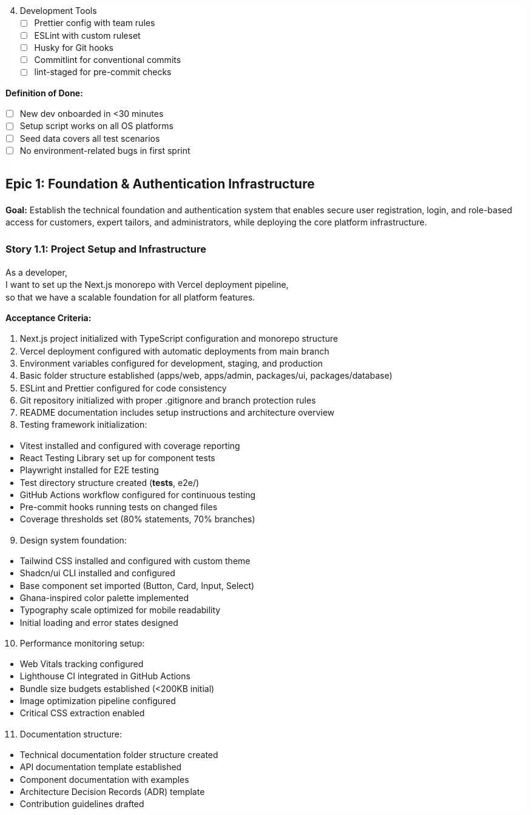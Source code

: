   4. Development Tools
     - [ ] Prettier config with team rules
     - [ ] ESLint with custom ruleset
     - [ ] Husky for Git hooks
     - [ ] Commitlint for conventional commits
     - [ ] lint-staged for pre-commit checks

  **Definition of Done:**
  - [ ] New dev onboarded in <30 minutes
  - [ ] Setup script works on all OS platforms
  - [ ] Seed data covers all test scenarios
  - [ ] No environment-related bugs in first sprint

## Epic 1: Foundation & Authentication Infrastructure

**Goal:** Establish the technical foundation and authentication system that enables secure user registration, login, and role-based access for customers, expert tailors, and administrators, while deploying the core platform infrastructure.

### Story 1.1: Project Setup and Infrastructure

As a developer,  
I want to set up the Next.js monorepo with Vercel deployment pipeline,  
so that we have a scalable foundation for all platform features.

**Acceptance Criteria:**
1. Next.js project initialized with TypeScript configuration and monorepo structure
2. Vercel deployment configured with automatic deployments from main branch
3. Environment variables configured for development, staging, and production
4. Basic folder structure established (apps/web, apps/admin, packages/ui, packages/database)
5. ESLint and Prettier configured for code consistency
6. Git repository initialized with proper .gitignore and branch protection rules
7. README documentation includes setup instructions and architecture overview
8. Testing framework initialization:
  - Vitest installed and configured with coverage reporting
  - React Testing Library set up for component tests
  - Playwright installed for E2E testing
  - Test directory structure created (__tests__, e2e/)
  - GitHub Actions workflow configured for continuous testing
  - Pre-commit hooks running tests on changed files
  - Coverage thresholds set (80% statements, 70% branches)
9. Design system foundation:
  - Tailwind CSS installed and configured with custom theme
  - Shadcn/ui CLI installed and configured
  - Base component set imported (Button, Card, Input, Select)
  - Ghana-inspired color palette implemented
  - Typography scale optimized for mobile readability
  - Initial loading and error states designed
10. Performance monitoring setup:
  - Web Vitals tracking configured
  - Lighthouse CI integrated in GitHub Actions
  - Bundle size budgets established (<200KB initial)
  - Image optimization pipeline configured
  - Critical CSS extraction enabled
11. Documentation structure:
  - Technical documentation folder structure created
  - API documentation template established
  - Component documentation with examples
  - Architecture Decision Records (ADR) template
  - Contribution guidelines drafted
